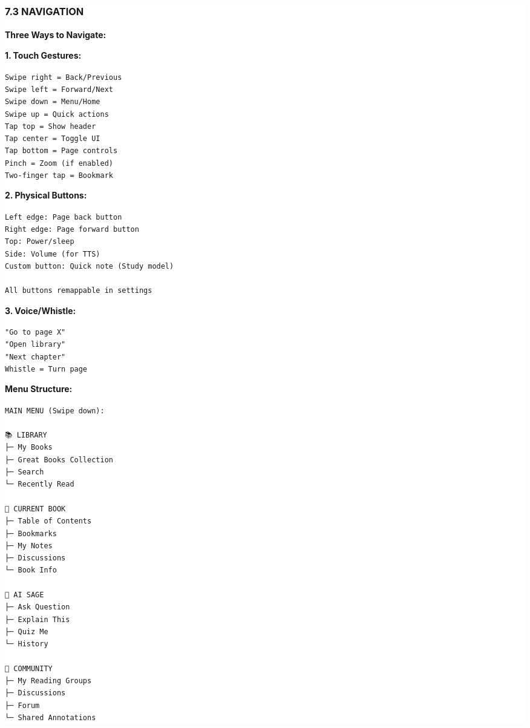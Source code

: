 
### 7.3 NAVIGATION

**Three Ways to Navigate:**

**1. Touch Gestures:**
```
Swipe right = Back/Previous
Swipe left = Forward/Next
Swipe down = Menu/Home
Swipe up = Quick actions
Tap top = Show header
Tap center = Toggle UI
Tap bottom = Page controls
Pinch = Zoom (if enabled)
Two-finger tap = Bookmark
```

**2. Physical Buttons:**
```
Left edge: Page back button
Right edge: Page forward button
Top: Power/sleep
Side: Volume (for TTS)
Custom button: Quick note (Study model)

All buttons remappable in settings
```

**3. Voice/Whistle:**
```
"Go to page X"
"Open library"
"Next chapter"
Whistle = Turn page
```

**Menu Structure:**

```
MAIN MENU (Swipe down):

📚 LIBRARY
├─ My Books
├─ Great Books Collection
├─ Search
└─ Recently Read

📖 CURRENT BOOK
├─ Table of Contents
├─ Bookmarks
├─ My Notes
├─ Discussions
└─ Book Info

🤖 AI SAGE
├─ Ask Question
├─ Explain This
├─ Quiz Me
└─ History

💬 COMMUNITY
├─ My Reading Groups
├─ Discussions
├─ Forum
└─ Shared Annotations

```